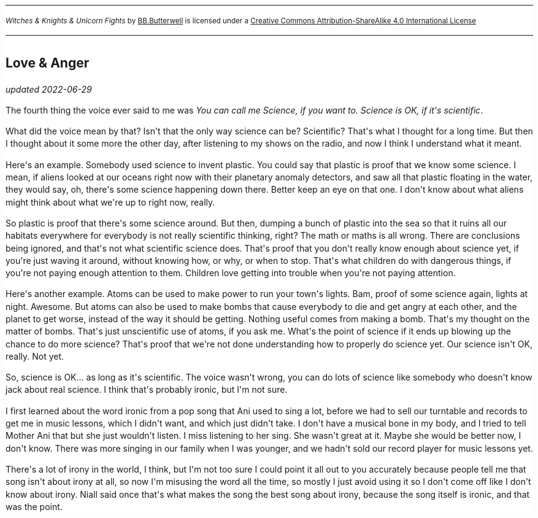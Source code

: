 <hr><small><span xmlns:dct="http://purl.org/dc/terms/" property="dct:title"><i>Witches & Knights & Unicorn Fights</i></span> by <a xmlns:cc="http://creativecommons.org/ns#" href="https://github.com/bbbutterwell/book" property="cc:attributionName" rel="cc:attributionURL">BB.Butterwell</a> is licensed under a <a rel="license" href="http://creativecommons.org/licenses/by-sa/4.0/">Creative Commons Attribution-ShareAlike 4.0 International License</a></small><hr/>

## Love & Anger

*updated 2022-06-29*

The fourth thing the voice ever said to me was *You can call me Science, if you want to. Science is OK, if it's scientific*.

What did the voice mean by that? Isn't that the only way science can be? Scientific? That's what I thought for a long time. But then I thought about it some more the other day, after listening to my shows on the radio, and now I think I understand what it meant.

Here's an example. Somebody used science to invent plastic. You could say that plastic is proof that we know some science. I mean, if aliens looked at our oceans right now with their planetary anomaly detectors, and saw all that plastic floating in the water, they would say, oh, there's some science happening down there. Better keep an eye on that one. I don't know about what aliens might think about what we're up to right now, really. 

So plastic is proof that there's some science around. But then, dumping a bunch of plastic into the sea so that it ruins all our habitats everywhere for everybody is not really scientific thinking, right? The math or maths is all wrong. There are conclusions being ignored, and that's not what scientific science does. That's proof that you don't really know enough about science yet, if you're just waving it around, without knowing how, or why, or when to stop. That's what children do with dangerous things, if you're not paying enough attention to them. Children love getting into trouble when you're not paying attention. 

Here's another example. Atoms can be used to make power to run your town's lights. Bam, proof of some science again, lights at night. Awesome. But atoms can also be used to make bombs that cause everybody to die and get angry at each other, and the planet to get worse, instead of the way it should be getting. Nothing useful comes from making a bomb. That's my thought on the matter of bombs. That's just unscientific use of atoms, if you ask me. What's the point of science if it ends up blowing up the chance to do more science? That's proof that we're not done understanding how to properly do science yet. Our science isn't OK, really. Not yet.

So, science is OK... as long as it's scientific. The voice wasn't wrong, you can do lots of science like somebody who doesn't know jack about real science. I think that's probably ironic, but I'm not sure.

I first learned about the word ironic from a pop song that Ani used to sing a lot, before we had to sell our turntable and records to get me in music lessons, which I didn't want, and which just didn't take. I don't have a musical bone in my body, and I tried to tell Mother Ani that but she just wouldn't listen. I miss listening to her sing. She wasn't great at it. Maybe she would be better now, I don't know. There was more singing in our family when I was younger, and we hadn't sold our record player for music lessons yet.

There's a lot of irony in the world, I think, but I'm not too sure I could point it all out to you accurately because people tell me that song isn't about irony at all, so now I'm misusing the word all the time, so mostly I just avoid using it so I don't come off like I don't know about irony. Niall said once that's what makes the song the best song about irony, because the song itself is ironic, and that was the point. 
